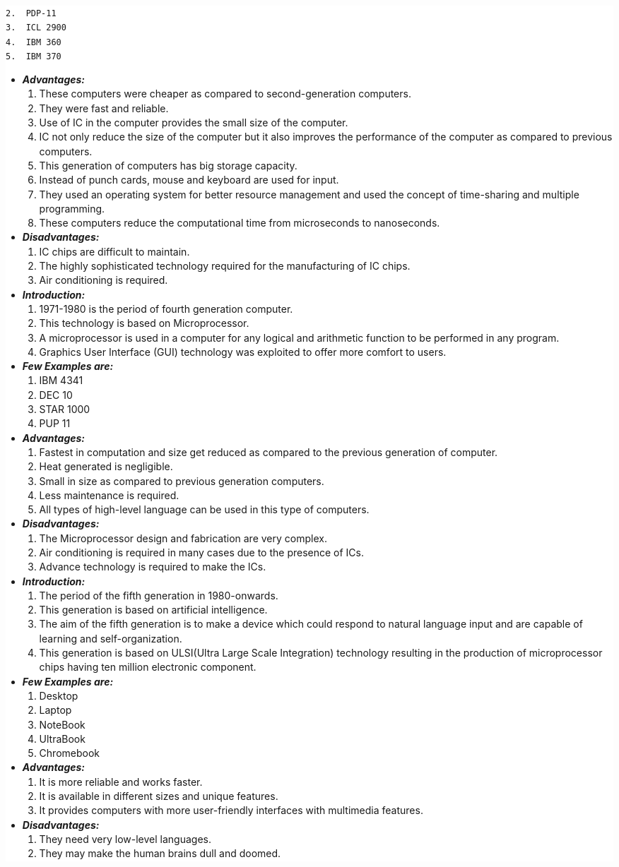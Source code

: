     2.  PDP-11
    3.  ICL 2900
    4.  IBM 360
    5.  IBM 370
-   _**Advantages:**_
    1.  These computers were cheaper as compared to second-generation computers.
    2.  They were fast and reliable.
    3.  Use of IC in the computer provides the small size of the computer.
    4.  IC not only reduce the size of the computer but it also improves the performance of the computer as compared to previous computers.
    5.  This generation of computers has big storage capacity.
    6.  Instead of punch cards, mouse and keyboard are used for input.
    7.  They used an operating system for better resource management and used the concept of time-sharing and multiple programming.
    8.  These computers reduce the computational time from microseconds to nanoseconds.
-   _**Disadvantages:**_
    1.  IC chips are difficult to maintain.
    2.  The highly sophisticated technology required for the manufacturing of IC chips.
    3.  Air conditioning is required.
-   _**Introduction:**_
    1.  1971-1980 is the period of fourth generation computer.
    2.  This technology is based on Microprocessor.
    3.  A microprocessor is used in a computer for any logical and arithmetic function to be performed in any program.
    4.  Graphics User Interface (GUI) technology was exploited to offer more comfort to users.
-   _**Few Examples are:**_
    1.  IBM 4341
    2.  DEC 10
    3.  STAR 1000
    4.  PUP 11
-   _**Advantages:**_
    1.  Fastest in computation and size get reduced as compared to the previous generation of computer.
    2.  Heat generated is negligible.
    3.  Small in size as compared to previous generation computers.
    4.  Less maintenance is required.
    5.  All types of high-level language can be used in this type of computers.
-   _**Disadvantages:**_
    1.  The Microprocessor design and fabrication are very complex.
    2.  Air conditioning is required in many cases due to the presence of ICs.
    3.  Advance technology is required to make the ICs.
-   _**Introduction:**_
    1.  The period of the fifth generation in 1980-onwards.
    2.  This generation is based on artificial intelligence.
    3.  The aim of the fifth generation is to make a device which could respond to natural language input and are capable of learning and self-organization.
    4.  This generation is based on ULSI(Ultra Large Scale Integration) technology resulting in the production of microprocessor chips having ten million electronic component.
-   _**Few Examples are:**_
    1.  Desktop
    2.  Laptop
    3.  NoteBook
    4.  UltraBook
    5.  Chromebook
-   _**Advantages:**_
    1.  It is more reliable and works faster.
    2.  It is available in different sizes and unique features.
    3.  It provides computers with more user-friendly interfaces with multimedia features.
-   _**Disadvantages:**_
    1.  They need very low-level languages.
    2.  They may make the human brains dull and doomed.
